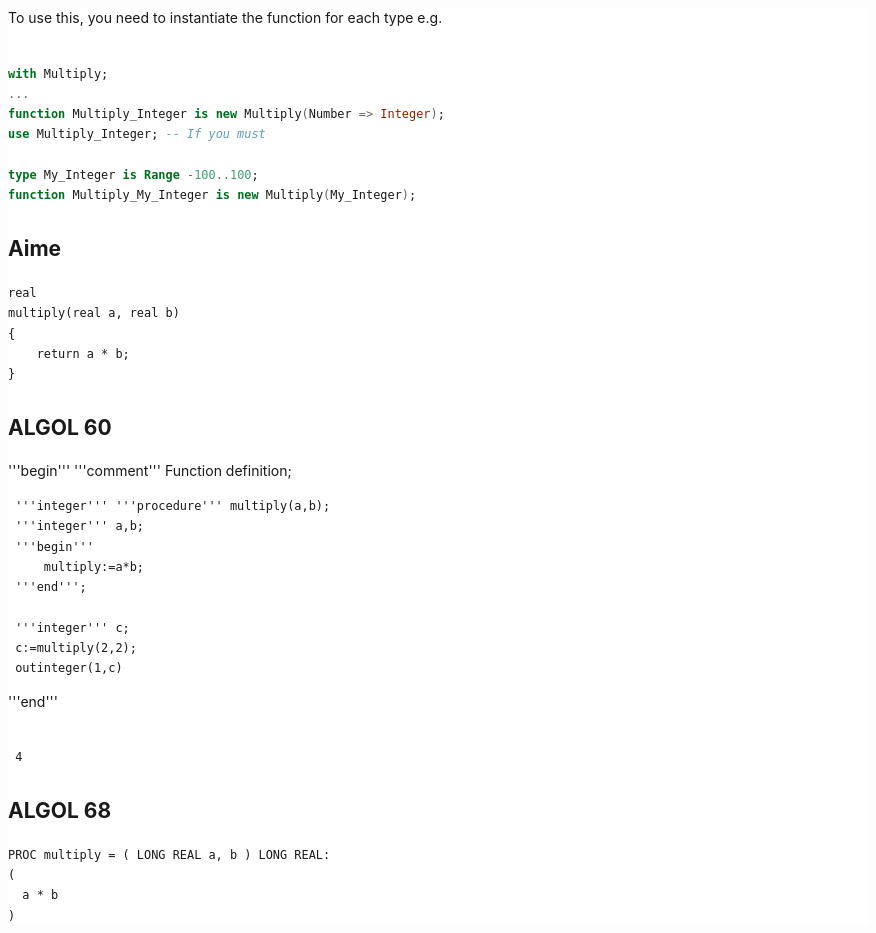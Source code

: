 To use this, you need to instantiate the function for each type e.g.

```ada

with Multiply;
...
function Multiply_Integer is new Multiply(Number => Integer);
use Multiply_Integer; -- If you must

type My_Integer is Range -100..100;
function Multiply_My_Integer is new Multiply(My_Integer);

```



## Aime


```aime
real
multiply(real a, real b)
{
    return a * b;
}
```



## ALGOL 60

 '''begin'''
     '''comment''' Function definition;

     '''integer''' '''procedure''' multiply(a,b);
     '''integer''' a,b;
     '''begin'''
         multiply:=a*b;
     '''end''';

     '''integer''' c;
     c:=multiply(2,2);
     outinteger(1,c)
 '''end'''
```txt

 4

```




## ALGOL 68


```algol68
PROC multiply = ( LONG REAL a, b ) LONG REAL:
(
  a * b
)
```
